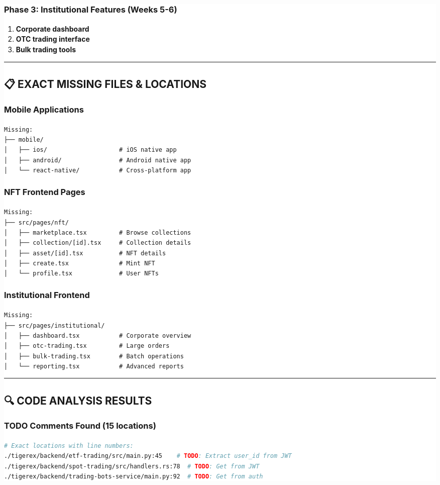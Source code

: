 ### **Phase 3: Institutional Features (Weeks 5-6)**
1. **Corporate dashboard**
2. **OTC trading interface**
3. **Bulk trading tools**

---

## 📋 **EXACT MISSING FILES & LOCATIONS**

### **Mobile Applications**
```
Missing:
├── mobile/
│   ├── ios/                    # iOS native app
│   ├── android/                # Android native app
│   └── react-native/           # Cross-platform app
```

### **NFT Frontend Pages**
```
Missing:
├── src/pages/nft/
│   ├── marketplace.tsx         # Browse collections
│   ├── collection/[id].tsx     # Collection details
│   ├── asset/[id].tsx          # NFT details
│   ├── create.tsx              # Mint NFT
│   └── profile.tsx             # User NFTs
```

### **Institutional Frontend**
```
Missing:
├── src/pages/institutional/
│   ├── dashboard.tsx           # Corporate overview
│   ├── otc-trading.tsx         # Large orders
│   ├── bulk-trading.tsx        # Batch operations
│   └── reporting.tsx           # Advanced reports
```

---

## 🔍 **CODE ANALYSIS RESULTS**

### **TODO Comments Found** (15 locations)
```bash
# Exact locations with line numbers:
./tigerex/backend/etf-trading/src/main.py:45    # TODO: Extract user_id from JWT
./tigerex/backend/spot-trading/src/handlers.rs:78  # TODO: Get from JWT
./tigerex/backend/trading-bots-service/main.py:92  # TODO: Get from auth
```
